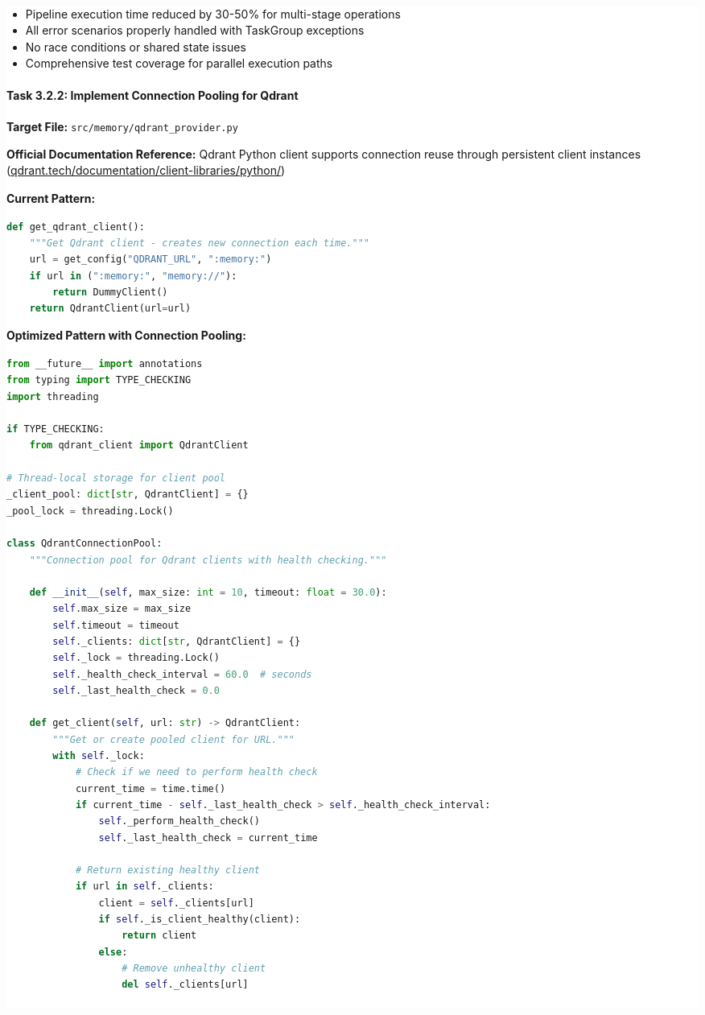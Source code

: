 - Pipeline execution time reduced by 30-50% for multi-stage operations
- All error scenarios properly handled with TaskGroup exceptions
- No race conditions or shared state issues
- Comprehensive test coverage for parallel execution paths

#### Task 3.2.2: Implement Connection Pooling for Qdrant

**Target File:** `src/memory/qdrant_provider.py`

**Official Documentation Reference:** Qdrant Python client supports connection reuse through persistent client instances ([qdrant.tech/documentation/client-libraries/python/](https://qdrant.tech/documentation/client-libraries/python/))

**Current Pattern:**

```python
def get_qdrant_client():
    """Get Qdrant client - creates new connection each time."""
    url = get_config("QDRANT_URL", ":memory:")
    if url in (":memory:", "memory://"):
        return DummyClient()
    return QdrantClient(url=url)
```

**Optimized Pattern with Connection Pooling:**

```python
from __future__ import annotations
from typing import TYPE_CHECKING
import threading

if TYPE_CHECKING:
    from qdrant_client import QdrantClient

# Thread-local storage for client pool
_client_pool: dict[str, QdrantClient] = {}
_pool_lock = threading.Lock()

class QdrantConnectionPool:
    """Connection pool for Qdrant clients with health checking."""
    
    def __init__(self, max_size: int = 10, timeout: float = 30.0):
        self.max_size = max_size
        self.timeout = timeout
        self._clients: dict[str, QdrantClient] = {}
        self._lock = threading.Lock()
        self._health_check_interval = 60.0  # seconds
        self._last_health_check = 0.0
    
    def get_client(self, url: str) -> QdrantClient:
        """Get or create pooled client for URL."""
        with self._lock:
            # Check if we need to perform health check
            current_time = time.time()
            if current_time - self._last_health_check > self._health_check_interval:
                self._perform_health_check()
                self._last_health_check = current_time
            
            # Return existing healthy client
            if url in self._clients:
                client = self._clients[url]
                if self._is_client_healthy(client):
                    return client
                else:
                    # Remove unhealthy client
                    del self._clients[url]
            
```